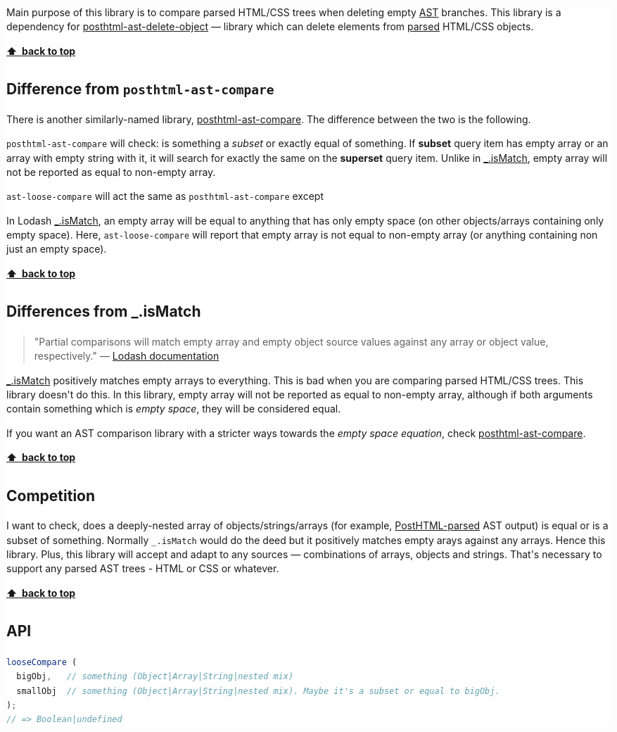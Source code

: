 Main purpose of this library is to compare parsed HTML/CSS trees when deleting empty [AST](https://en.wikipedia.org/wiki/Abstract_syntax_tree) branches. This library is a dependency for [posthtml-ast-delete-object](https://github.com/codsen/posthtml-ast-delete-object) — library which can delete elements from [parsed](https://github.com/posthtml/posthtml-parser) HTML/CSS objects.

**[⬆ &nbsp;back to top](#)**

## Difference from `posthtml-ast-compare`

There is another similarly-named library, [posthtml-ast-compare](https://github.com/codsen/posthtml-ast-compare). The difference between the two is the following.

`posthtml-ast-compare` will check: is something a _subset_ or exactly equal of something. If **subset** query item has empty array or an array with empty string with it, it will search for exactly the same on the **superset** query item. Unlike in [_.isMatch](https://www.npmjs.com/package/lodash.ismatch), empty array will not be reported as equal to non-empty array.

`ast-loose-compare` will act the same as `posthtml-ast-compare` except

In Lodash [_.isMatch](https://www.npmjs.com/package/lodash.ismatch), an empty array will be equal to anything that has only empty space (on other objects/arrays containing only empty space). Here, `ast-loose-compare` will report that empty array is not equal to non-empty array (or anything containing non just an empty space).

**[⬆ &nbsp;back to top](#)**

## Differences from _.isMatch

> "Partial comparisons will match empty array and empty object source values against any array or object value, respectively." — [Lodash documentation](https://lodash.com/docs/4.16.4#isMatch)

[_.isMatch](https://www.npmjs.com/package/lodash.ismatch) positively matches empty arrays to everything. This is bad when you are comparing parsed HTML/CSS trees. This library doesn't do this. In this library, empty array will not be reported as equal to non-empty array, although if both arguments contain something which is _empty space_, they will be considered equal.

If you want an AST comparison library with a stricter ways towards the _empty space equation_, check [posthtml-ast-compare](https://github.com/codsen/posthtml-ast-compare).

**[⬆ &nbsp;back to top](#)**

## Competition

I want to check, does a deeply-nested array of objects/strings/arrays (for example, [PostHTML-parsed](https://github.com/posthtml/posthtml-parser) AST output) is equal or is a subset of something. Normally `_.isMatch` would do the deed but it positively matches empty arays against any arrays. Hence this library. Plus, this library will accept and adapt to any sources — combinations of arrays, objects and strings. That's necessary to support any parsed AST trees - HTML or CSS or whatever.

**[⬆ &nbsp;back to top](#)**

## API

```js
looseCompare (
  bigObj,   // something (Object|Array|String|nested mix)
  smallObj  // something (Object|Array|String|nested mix). Maybe it's a subset or equal to bigObj.
);
// => Boolean|undefined
```
